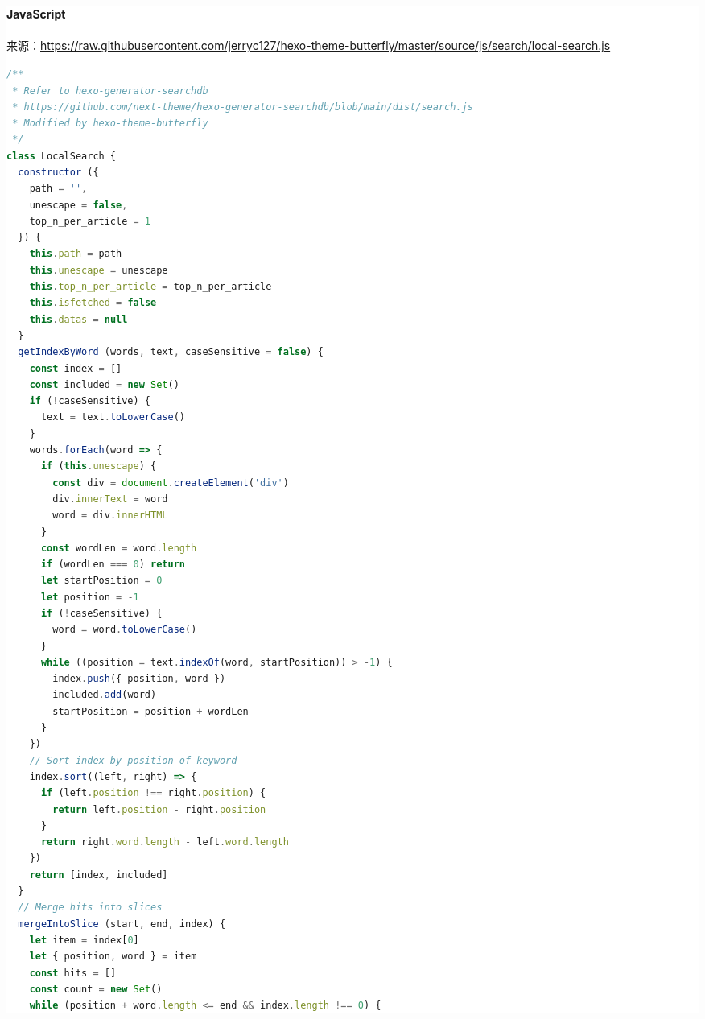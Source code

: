 #### JavaScript

来源：<https://raw.githubusercontent.com/jerryc127/hexo-theme-butterfly/master/source/js/search/local-search.js>

```JavaScript
/**
 * Refer to hexo-generator-searchdb
 * https://github.com/next-theme/hexo-generator-searchdb/blob/main/dist/search.js
 * Modified by hexo-theme-butterfly
 */
class LocalSearch {
  constructor ({
    path = '',
    unescape = false,
    top_n_per_article = 1
  }) {
    this.path = path
    this.unescape = unescape
    this.top_n_per_article = top_n_per_article
    this.isfetched = false
    this.datas = null
  }
  getIndexByWord (words, text, caseSensitive = false) {
    const index = []
    const included = new Set()
    if (!caseSensitive) {
      text = text.toLowerCase()
    }
    words.forEach(word => {
      if (this.unescape) {
        const div = document.createElement('div')
        div.innerText = word
        word = div.innerHTML
      }
      const wordLen = word.length
      if (wordLen === 0) return
      let startPosition = 0
      let position = -1
      if (!caseSensitive) {
        word = word.toLowerCase()
      }
      while ((position = text.indexOf(word, startPosition)) > -1) {
        index.push({ position, word })
        included.add(word)
        startPosition = position + wordLen
      }
    })
    // Sort index by position of keyword
    index.sort((left, right) => {
      if (left.position !== right.position) {
        return left.position - right.position
      }
      return right.word.length - left.word.length
    })
    return [index, included]
  }
  // Merge hits into slices
  mergeIntoSlice (start, end, index) {
    let item = index[0]
    let { position, word } = item
    const hits = []
    const count = new Set()
    while (position + word.length <= end && index.length !== 0) {
```

[^1]: 脚注是指附在文章页面的最底端的，对某些东西加以说明的注文。
[^2]: 代码来自[Butterfly 安裝文檔(三) 主題配置-1 | Butterfly](https://butterfly.js.org/posts/4aa8abbe/#Note-Bootstrap-Callout)，采用 CC-BY-NC-SA 协议授权
[^3]: 画作由 TysonTan 绘制，采用 CC-BY-SA 协议授权
[^4]: 图片来自 [Butterfly ReadMe](https://github.com/jerryc127/hexo-theme-butterfly)，采用 CC-BY-NC-SA 协议授权
[^5]: 代码来自 [Mermaid ReadMe](https://github.com/mermaid-js/mermaid/blob/develop/README.zh-CN.md)